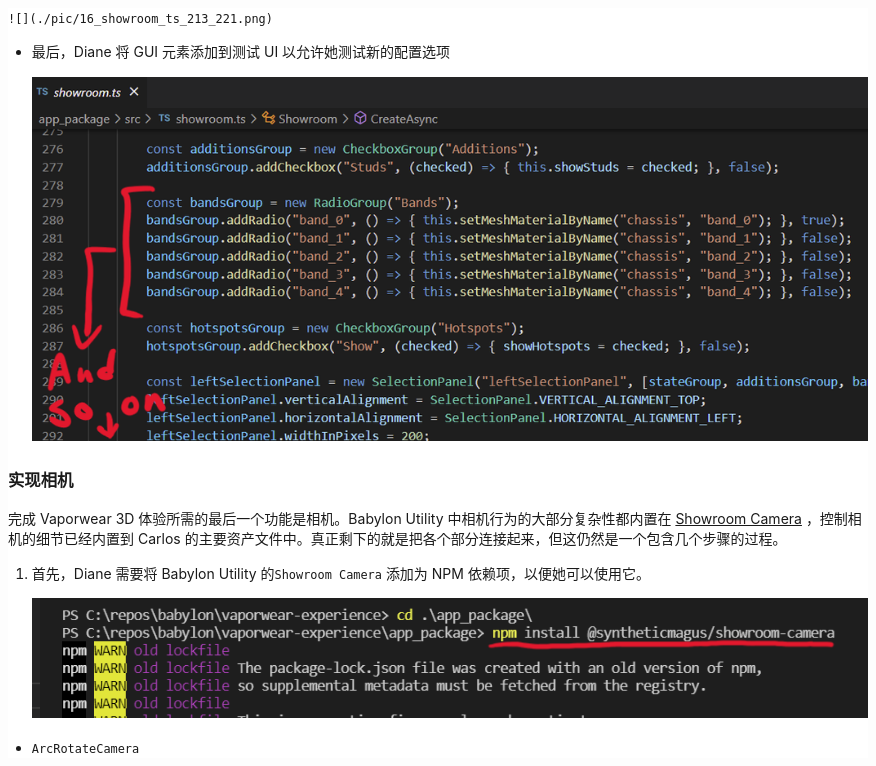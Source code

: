 	![](./pic/16_showroom_ts_213_221.png)
- 最后，Diane 将 GUI 元素添加到测试 UI 以允许她测试新的配置选项

	![](./pic/17_showroom_ts_276_onward.png)

### 实现相机
完成 Vaporwear 3D 体验所需的最后一个功能是相机。Babylon Utility 中相机行为的大部分复杂性都内置在 [Showroom Camera](https://doc.babylonjs.com/guidedLearning/devStories/showroomCamera) ，控制相机的细节已经内置到 Carlos 的主要资产文件中。真正剩下的就是把各个部分连接起来，但这仍然是一个包含几个步骤的过程。

1. 首先，Diane 需要将 Babylon Utility 的`Showroom Camera` 添加为 NPM 依赖项，以便她可以使用它。

	![](./pic/18_install_dependency.png)
-  `ArcRotateCamera` 
